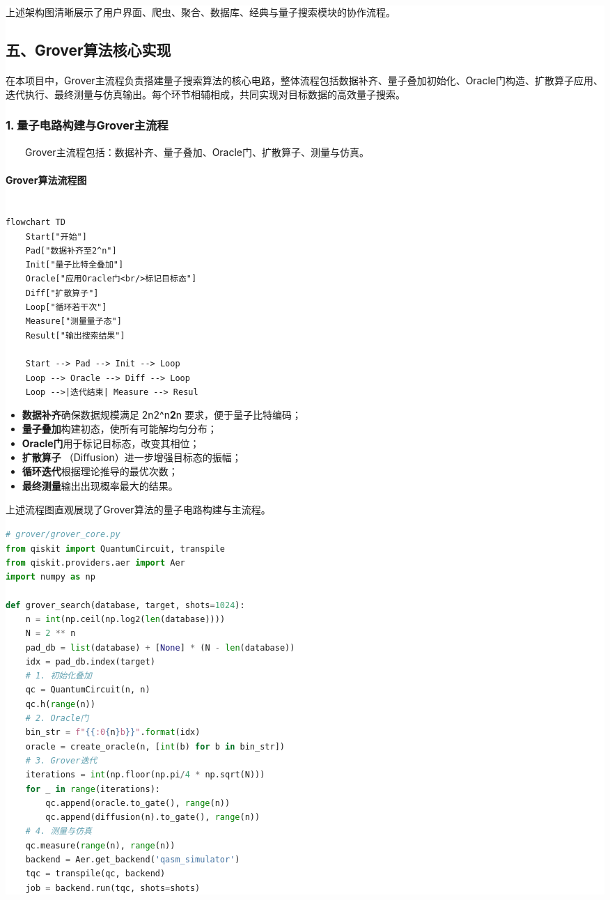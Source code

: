 上述架构图清晰展示了用户界面、爬虫、聚合、数据库、经典与量子搜索模块的协作流程。

## 五、Grover算法核心实现

在本项目中，Grover主流程负责搭建量子搜索算法的核心电路，整体流程包括数据补齐、量子叠加初始化、Oracle门构造、扩散算子应用、迭代执行、最终测量与仿真输出。每个环节相辅相成，共同实现对目标数据的高效量子搜索。

### 1. 量子电路构建与Grover主流程

&emsp;&emsp;Grover主流程包括：数据补齐、量子叠加、Oracle门、扩散算子、测量与仿真。

#### Grover算法流程图

```mermaid

flowchart TD
    Start["开始"]
    Pad["数据补齐至2^n"]
    Init["量子比特全叠加"]
    Oracle["应用Oracle门<br/>标记目标态"]
    Diff["扩散算子"]
    Loop["循环若干次"]
    Measure["测量量子态"]
    Result["输出搜索结果"]

    Start --> Pad --> Init --> Loop
    Loop --> Oracle --> Diff --> Loop
    Loop -->|迭代结束| Measure --> Resul
```

* **数据补齐**确保数据规模满足 2n2^n**2**n 要求，便于量子比特编码；
* **量子叠加**构建初态，使所有可能解均匀分布；
* **Oracle门**用于标记目标态，改变其相位；
* **扩散算子** （Diffusion）进一步增强目标态的振幅；
* **循环迭代**根据理论推导的最优次数；
* **最终测量**输出出现概率最大的结果。

上述流程图直观展现了Grover算法的量子电路构建与主流程。

```python
# grover/grover_core.py
from qiskit import QuantumCircuit, transpile
from qiskit.providers.aer import Aer
import numpy as np

def grover_search(database, target, shots=1024):
    n = int(np.ceil(np.log2(len(database))))
    N = 2 ** n
    pad_db = list(database) + [None] * (N - len(database))
    idx = pad_db.index(target)
    # 1. 初始化叠加
    qc = QuantumCircuit(n, n)
    qc.h(range(n))
    # 2. Oracle门
    bin_str = f"{{:0{n}b}}".format(idx)
    oracle = create_oracle(n, [int(b) for b in bin_str])
    # 3. Grover迭代
    iterations = int(np.floor(np.pi/4 * np.sqrt(N)))
    for _ in range(iterations):
        qc.append(oracle.to_gate(), range(n))
        qc.append(diffusion(n).to_gate(), range(n))
    # 4. 测量与仿真
    qc.measure(range(n), range(n))
    backend = Aer.get_backend('qasm_simulator')
    tqc = transpile(qc, backend)
    job = backend.run(tqc, shots=shots)
```